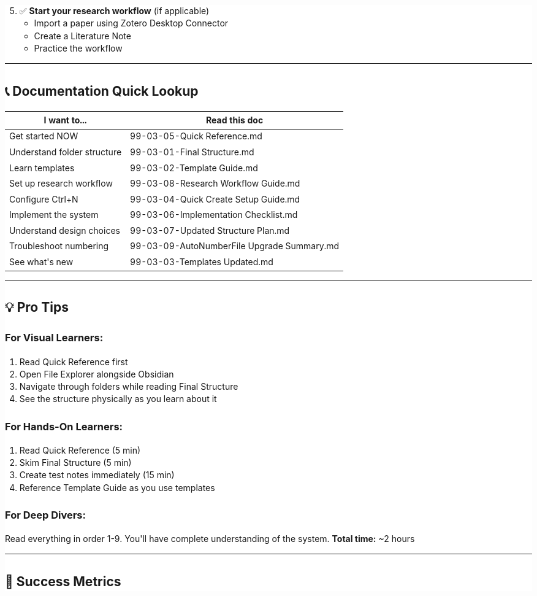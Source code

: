 5. ✅ **Start your research workflow** (if applicable)
   - Import a paper using Zotero Desktop Connector
   - Create a Literature Note
   - Practice the workflow

---

## 📞 **Documentation Quick Lookup**

| I want to...                | Read this doc                              |
|-----------------------------|--------------------------------------------|
| Get started NOW             | 99-03-05-Quick Reference.md                |
| Understand folder structure | 99-03-01-Final Structure.md                |
| Learn templates             | 99-03-02-Template Guide.md                 |
| Set up research workflow    | 99-03-08-Research Workflow Guide.md        |
| Configure Ctrl+N            | 99-03-04-Quick Create Setup Guide.md       |
| Implement the system        | 99-03-06-Implementation Checklist.md       |
| Understand design choices   | 99-03-07-Updated Structure Plan.md         |
| Troubleshoot numbering      | 99-03-09-AutoNumberFile Upgrade Summary.md |
| See what's new              | 99-03-03-Templates Updated.md              |

---

## 💡 **Pro Tips**

### **For Visual Learners:**
1. Read Quick Reference first
2. Open File Explorer alongside Obsidian
3. Navigate through folders while reading Final Structure
4. See the structure physically as you learn about it

### **For Hands-On Learners:**
1. Read Quick Reference (5 min)
2. Skim Final Structure (5 min)
3. Create test notes immediately (15 min)
4. Reference Template Guide as you use templates

### **For Deep Divers:**
Read everything in order 1-9. You'll have complete understanding of the system.
**Total time:** ~2 hours

---

## 🎯 **Success Metrics**
